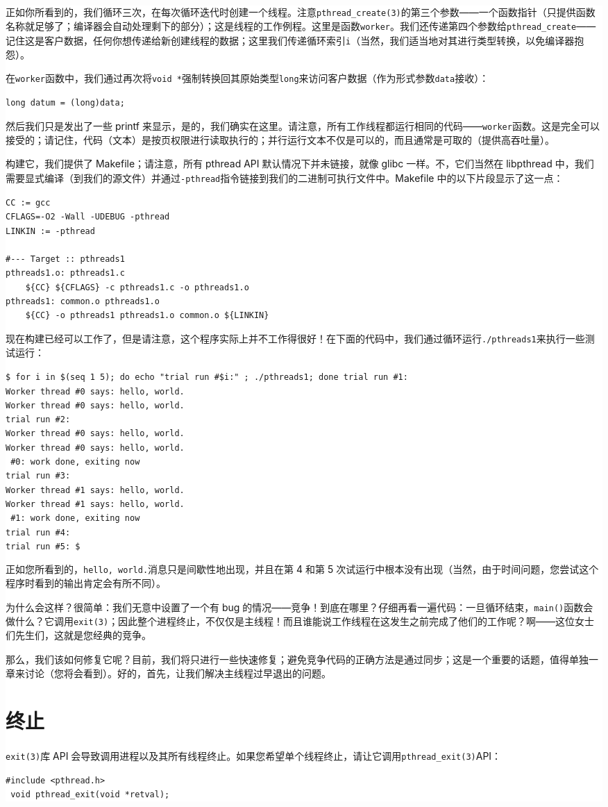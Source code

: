 正如你所看到的，我们循环三次，在每次循环迭代时创建一个线程。注意`pthread_create(3)`的第三个参数——一个函数指针（只提供函数名称就足够了；编译器会自动处理剩下的部分）；这是线程的工作例程。这里是函数`worker`。我们还传递第四个参数给`pthread_create`——记住这是客户数据，任何你想传递给新创建线程的数据；这里我们传递循环索引`i`（当然，我们适当地对其进行类型转换，以免编译器抱怨）。

在`worker`函数中，我们通过再次将`void *`强制转换回其原始类型`long`来访问客户数据（作为形式参数`data`接收）：

`long datum = (long)data;`

然后我们只是发出了一些 printf 来显示，是的，我们确实在这里。请注意，所有工作线程都运行相同的代码——`worker`函数。这是完全可以接受的；请记住，代码（文本）是按页权限进行读取执行的；并行运行文本不仅是可以的，而且通常是可取的（提供高吞吐量）。

构建它，我们提供了 Makefile；请注意，所有 pthread API 默认情况下并未链接，就像 glibc 一样。不，它们当然在 libpthread 中，我们需要显式编译（到我们的源文件）并通过`-pthread`指令链接到我们的二进制可执行文件中。Makefile 中的以下片段显示了这一点：

```
CC := gcc
CFLAGS=-O2 -Wall -UDEBUG -pthread
LINKIN := -pthread

#--- Target :: pthreads1
pthreads1.o: pthreads1.c
    ${CC} ${CFLAGS} -c pthreads1.c -o pthreads1.o
pthreads1: common.o pthreads1.o
    ${CC} -o pthreads1 pthreads1.o common.o ${LINKIN}
```

现在构建已经可以工作了，但是请注意，这个程序实际上并不工作得很好！在下面的代码中，我们通过循环运行`./pthreads1`来执行一些测试运行：

```
$ for i in $(seq 1 5); do echo "trial run #$i:" ; ./pthreads1; done trial run #1:
Worker thread #0 says: hello, world.
Worker thread #0 says: hello, world.
trial run #2:
Worker thread #0 says: hello, world.
Worker thread #0 says: hello, world.
 #0: work done, exiting now
trial run #3:
Worker thread #1 says: hello, world.
Worker thread #1 says: hello, world.
 #1: work done, exiting now
trial run #4:
trial run #5: $ 
```

正如您所看到的，`hello, world.`消息只是间歇性地出现，并且在第 4 和第 5 次试运行中根本没有出现（当然，由于时间问题，您尝试这个程序时看到的输出肯定会有所不同）。

为什么会这样？很简单：我们无意中设置了一个有 bug 的情况——竞争！到底在哪里？仔细再看一遍代码：一旦循环结束，`main()`函数会做什么？它调用`exit(3)`；因此整个进程终止，不仅仅是主线程！而且谁能说工作线程在这发生之前完成了他们的工作呢？啊——这位女士们先生们，这就是您经典的竞争。

那么，我们该如何修复它呢？目前，我们将只进行一些快速修复；避免竞争代码的正确方法是通过同步；这是一个重要的话题，值得单独一章来讨论（您将会看到）。好的，首先，让我们解决主线程过早退出的问题。

# 终止

`exit(3)`库 API 会导致调用进程以及其所有线程终止。如果您希望单个线程终止，请让它调用`pthread_exit(3)`API：

```
#include <pthread.h>
 void pthread_exit(void *retval);
```
